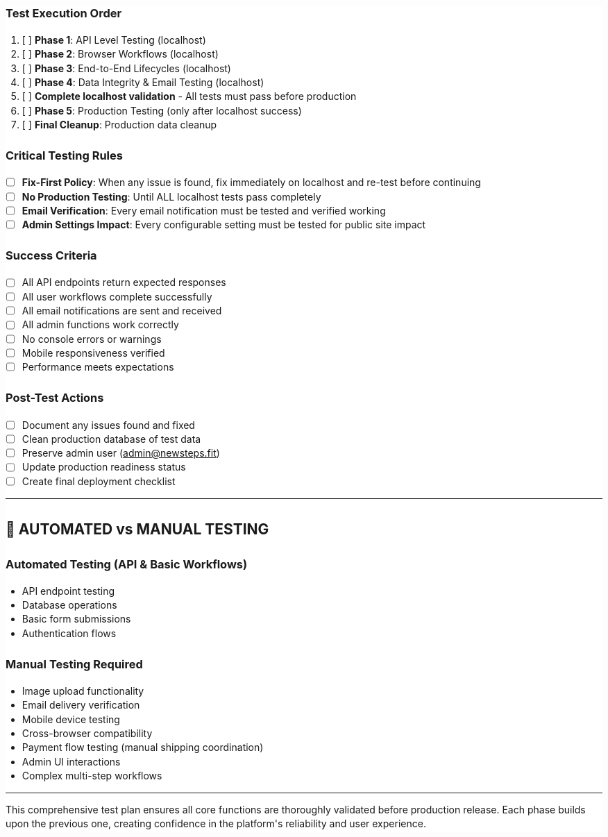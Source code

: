 ### **Test Execution Order**
1. [ ] **Phase 1**: API Level Testing (localhost)
2. [ ] **Phase 2**: Browser Workflows (localhost)
3. [ ] **Phase 3**: End-to-End Lifecycles (localhost)
4. [ ] **Phase 4**: Data Integrity & Email Testing (localhost)
5. [ ] **Complete localhost validation** - All tests must pass before production
6. [ ] **Phase 5**: Production Testing (only after localhost success)
7. [ ] **Final Cleanup**: Production data cleanup

### **Critical Testing Rules**
- [ ] **Fix-First Policy**: When any issue is found, fix immediately on localhost and re-test before continuing
- [ ] **No Production Testing**: Until ALL localhost tests pass completely
- [ ] **Email Verification**: Every email notification must be tested and verified working
- [ ] **Admin Settings Impact**: Every configurable setting must be tested for public site impact

### **Success Criteria**
- [ ] All API endpoints return expected responses
- [ ] All user workflows complete successfully
- [ ] All email notifications are sent and received
- [ ] All admin functions work correctly
- [ ] No console errors or warnings
- [ ] Mobile responsiveness verified
- [ ] Performance meets expectations

### **Post-Test Actions**
- [ ] Document any issues found and fixed
- [ ] Clean production database of test data
- [ ] Preserve admin user (admin@newsteps.fit)
- [ ] Update production readiness status
- [ ] Create final deployment checklist

---

## 🎯 **AUTOMATED vs MANUAL TESTING**

### **Automated Testing (API & Basic Workflows)**
- API endpoint testing
- Database operations
- Basic form submissions
- Authentication flows

### **Manual Testing Required**
- Image upload functionality
- Email delivery verification
- Mobile device testing
- Cross-browser compatibility
- Payment flow testing (manual shipping coordination)
- Admin UI interactions
- Complex multi-step workflows

---

This comprehensive test plan ensures all core functions are thoroughly validated before production release. Each phase builds upon the previous one, creating confidence in the platform's reliability and user experience.
